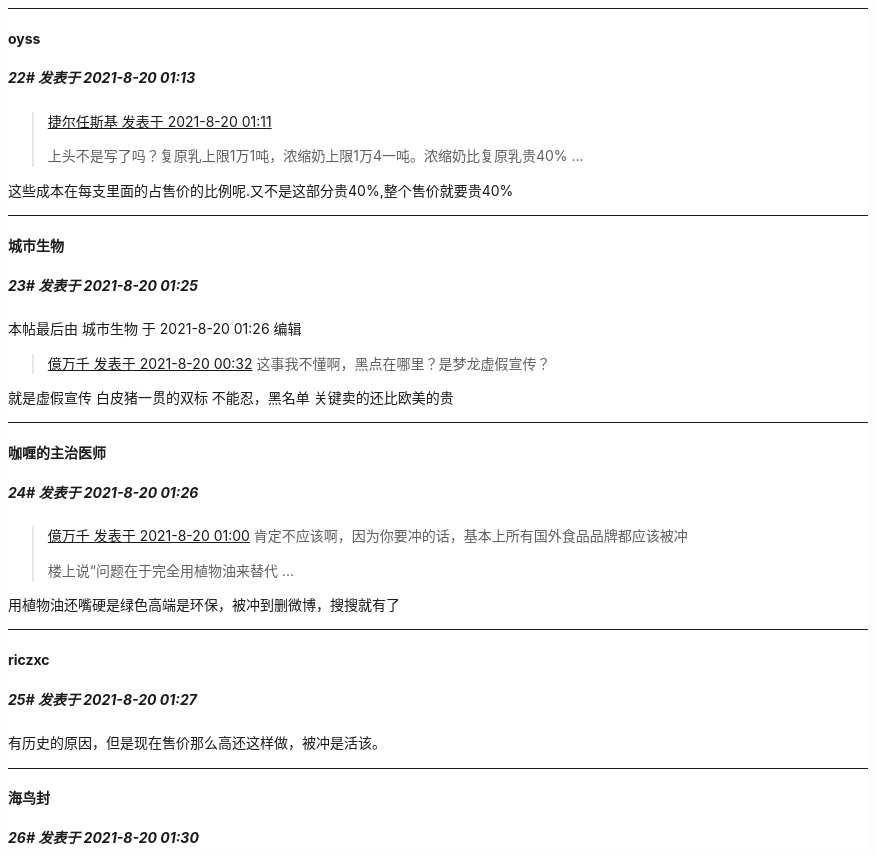 *****

####  oyss  
##### 22#       发表于 2021-8-20 01:13


<blockquote><a href="httphttps://bbs.saraba1st.com/2b/forum.php?mod=redirect&amp;goto=findpost&amp;pid=52435771&amp;ptid=2021747" target="_blank">捷尔任斯基 发表于 2021-8-20 01:11</a>

上头不是写了吗？复原乳上限1万1吨，浓缩奶上限1万4一吨。浓缩奶比复原乳贵40% ...</blockquote>
这些成本在每支里面的占售价的比例呢.又不是这部分贵40%,整个售价就要贵40%


*****

####  城市生物  
##### 23#       发表于 2021-8-20 01:25


 本帖最后由 城市生物 于 2021-8-20 01:26 编辑 
<blockquote><a href="httphttps://bbs.saraba1st.com/2b/forum.php?mod=redirect&amp;goto=findpost&amp;pid=52435528&amp;ptid=2021747" target="_blank">億万千 发表于 2021-8-20 00:32</a>
这事我不懂啊，黑点在哪里？是梦龙虚假宣传？</blockquote>
就是虚假宣传
白皮猪一贯的双标
不能忍，黑名单
关键卖的还比欧美的贵


*****

####  咖喱的主治医师  
##### 24#       发表于 2021-8-20 01:26


<blockquote><a href="httphttps://bbs.saraba1st.com/2b/forum.php?mod=redirect&amp;goto=findpost&amp;pid=52435717&amp;ptid=2021747" target="_blank">億万千 发表于 2021-8-20 01:00</a>
肯定不应该啊，因为你要冲的话，基本上所有国外食品品牌都应该被冲

楼上说“问题在于完全用植物油来替代 ...</blockquote>
用植物油还嘴硬是绿色高端是环保，被冲到删微博，搜搜就有了


*****

####  riczxc  
##### 25#       发表于 2021-8-20 01:27


有历史的原因，但是现在售价那么高还这样做，被冲是活该。


*****

####  海鸟封  
##### 26#       发表于 2021-8-20 01:30
